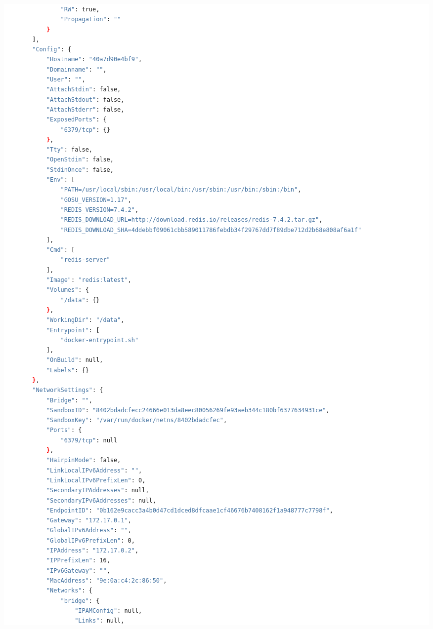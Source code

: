 ```bash
                "RW": true,
                "Propagation": ""
            }
        ],
        "Config": {
            "Hostname": "40a7d90e4bf9",
            "Domainname": "",
            "User": "",
            "AttachStdin": false,
            "AttachStdout": false,
            "AttachStderr": false,
            "ExposedPorts": {
                "6379/tcp": {}
            },
            "Tty": false,
            "OpenStdin": false,
            "StdinOnce": false,
            "Env": [
                "PATH=/usr/local/sbin:/usr/local/bin:/usr/sbin:/usr/bin:/sbin:/bin",
                "GOSU_VERSION=1.17",
                "REDIS_VERSION=7.4.2",
                "REDIS_DOWNLOAD_URL=http://download.redis.io/releases/redis-7.4.2.tar.gz",
                "REDIS_DOWNLOAD_SHA=4ddebbf09061cbb589011786febdb34f29767dd7f89dbe712d2b68e808af6a1f"
            ],
            "Cmd": [
                "redis-server"
            ],
            "Image": "redis:latest",
            "Volumes": {
                "/data": {}
            },
            "WorkingDir": "/data",
            "Entrypoint": [
                "docker-entrypoint.sh"
            ],
            "OnBuild": null,
            "Labels": {}
        },
        "NetworkSettings": {
            "Bridge": "",
            "SandboxID": "8402bdadcfecc24666e013da8eec80056269fe93aeb344c180bf6377634931ce",
            "SandboxKey": "/var/run/docker/netns/8402bdadcfec",
            "Ports": {
                "6379/tcp": null
            },
            "HairpinMode": false,
            "LinkLocalIPv6Address": "",
            "LinkLocalIPv6PrefixLen": 0,
            "SecondaryIPAddresses": null,
            "SecondaryIPv6Addresses": null,
            "EndpointID": "0b162e9cacc3a4b0d47cd1dced8dfcaae1cf46676b7408162f1a948777c7798f",
            "Gateway": "172.17.0.1",
            "GlobalIPv6Address": "",
            "GlobalIPv6PrefixLen": 0,
            "IPAddress": "172.17.0.2",
            "IPPrefixLen": 16,
            "IPv6Gateway": "",
            "MacAddress": "9e:0a:c4:2c:86:50",
            "Networks": {
                "bridge": {
                    "IPAMConfig": null,
                    "Links": null,
```